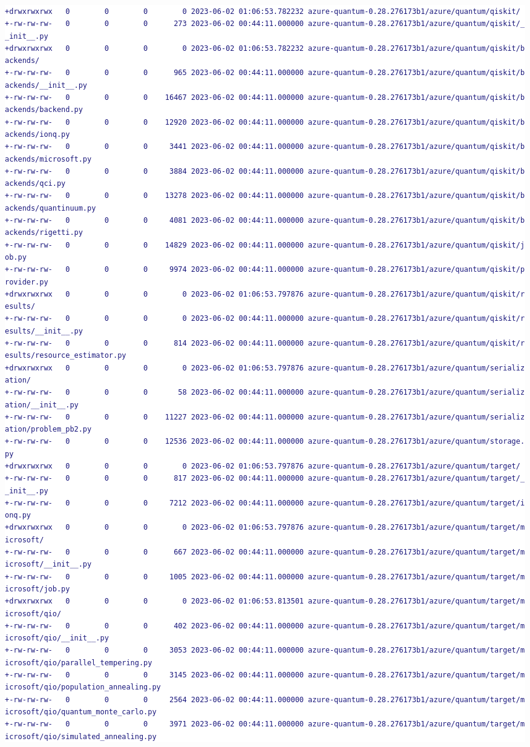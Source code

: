 ```diff
+drwxrwxrwx   0        0        0        0 2023-06-02 01:06:53.782232 azure-quantum-0.28.276173b1/azure/quantum/qiskit/
+-rw-rw-rw-   0        0        0      273 2023-06-02 00:44:11.000000 azure-quantum-0.28.276173b1/azure/quantum/qiskit/__init__.py
+drwxrwxrwx   0        0        0        0 2023-06-02 01:06:53.782232 azure-quantum-0.28.276173b1/azure/quantum/qiskit/backends/
+-rw-rw-rw-   0        0        0      965 2023-06-02 00:44:11.000000 azure-quantum-0.28.276173b1/azure/quantum/qiskit/backends/__init__.py
+-rw-rw-rw-   0        0        0    16467 2023-06-02 00:44:11.000000 azure-quantum-0.28.276173b1/azure/quantum/qiskit/backends/backend.py
+-rw-rw-rw-   0        0        0    12920 2023-06-02 00:44:11.000000 azure-quantum-0.28.276173b1/azure/quantum/qiskit/backends/ionq.py
+-rw-rw-rw-   0        0        0     3441 2023-06-02 00:44:11.000000 azure-quantum-0.28.276173b1/azure/quantum/qiskit/backends/microsoft.py
+-rw-rw-rw-   0        0        0     3884 2023-06-02 00:44:11.000000 azure-quantum-0.28.276173b1/azure/quantum/qiskit/backends/qci.py
+-rw-rw-rw-   0        0        0    13278 2023-06-02 00:44:11.000000 azure-quantum-0.28.276173b1/azure/quantum/qiskit/backends/quantinuum.py
+-rw-rw-rw-   0        0        0     4081 2023-06-02 00:44:11.000000 azure-quantum-0.28.276173b1/azure/quantum/qiskit/backends/rigetti.py
+-rw-rw-rw-   0        0        0    14829 2023-06-02 00:44:11.000000 azure-quantum-0.28.276173b1/azure/quantum/qiskit/job.py
+-rw-rw-rw-   0        0        0     9974 2023-06-02 00:44:11.000000 azure-quantum-0.28.276173b1/azure/quantum/qiskit/provider.py
+drwxrwxrwx   0        0        0        0 2023-06-02 01:06:53.797876 azure-quantum-0.28.276173b1/azure/quantum/qiskit/results/
+-rw-rw-rw-   0        0        0        0 2023-06-02 00:44:11.000000 azure-quantum-0.28.276173b1/azure/quantum/qiskit/results/__init__.py
+-rw-rw-rw-   0        0        0      814 2023-06-02 00:44:11.000000 azure-quantum-0.28.276173b1/azure/quantum/qiskit/results/resource_estimator.py
+drwxrwxrwx   0        0        0        0 2023-06-02 01:06:53.797876 azure-quantum-0.28.276173b1/azure/quantum/serialization/
+-rw-rw-rw-   0        0        0       58 2023-06-02 00:44:11.000000 azure-quantum-0.28.276173b1/azure/quantum/serialization/__init__.py
+-rw-rw-rw-   0        0        0    11227 2023-06-02 00:44:11.000000 azure-quantum-0.28.276173b1/azure/quantum/serialization/problem_pb2.py
+-rw-rw-rw-   0        0        0    12536 2023-06-02 00:44:11.000000 azure-quantum-0.28.276173b1/azure/quantum/storage.py
+drwxrwxrwx   0        0        0        0 2023-06-02 01:06:53.797876 azure-quantum-0.28.276173b1/azure/quantum/target/
+-rw-rw-rw-   0        0        0      817 2023-06-02 00:44:11.000000 azure-quantum-0.28.276173b1/azure/quantum/target/__init__.py
+-rw-rw-rw-   0        0        0     7212 2023-06-02 00:44:11.000000 azure-quantum-0.28.276173b1/azure/quantum/target/ionq.py
+drwxrwxrwx   0        0        0        0 2023-06-02 01:06:53.797876 azure-quantum-0.28.276173b1/azure/quantum/target/microsoft/
+-rw-rw-rw-   0        0        0      667 2023-06-02 00:44:11.000000 azure-quantum-0.28.276173b1/azure/quantum/target/microsoft/__init__.py
+-rw-rw-rw-   0        0        0     1005 2023-06-02 00:44:11.000000 azure-quantum-0.28.276173b1/azure/quantum/target/microsoft/job.py
+drwxrwxrwx   0        0        0        0 2023-06-02 01:06:53.813501 azure-quantum-0.28.276173b1/azure/quantum/target/microsoft/qio/
+-rw-rw-rw-   0        0        0      402 2023-06-02 00:44:11.000000 azure-quantum-0.28.276173b1/azure/quantum/target/microsoft/qio/__init__.py
+-rw-rw-rw-   0        0        0     3053 2023-06-02 00:44:11.000000 azure-quantum-0.28.276173b1/azure/quantum/target/microsoft/qio/parallel_tempering.py
+-rw-rw-rw-   0        0        0     3145 2023-06-02 00:44:11.000000 azure-quantum-0.28.276173b1/azure/quantum/target/microsoft/qio/population_annealing.py
+-rw-rw-rw-   0        0        0     2564 2023-06-02 00:44:11.000000 azure-quantum-0.28.276173b1/azure/quantum/target/microsoft/qio/quantum_monte_carlo.py
+-rw-rw-rw-   0        0        0     3971 2023-06-02 00:44:11.000000 azure-quantum-0.28.276173b1/azure/quantum/target/microsoft/qio/simulated_annealing.py
```